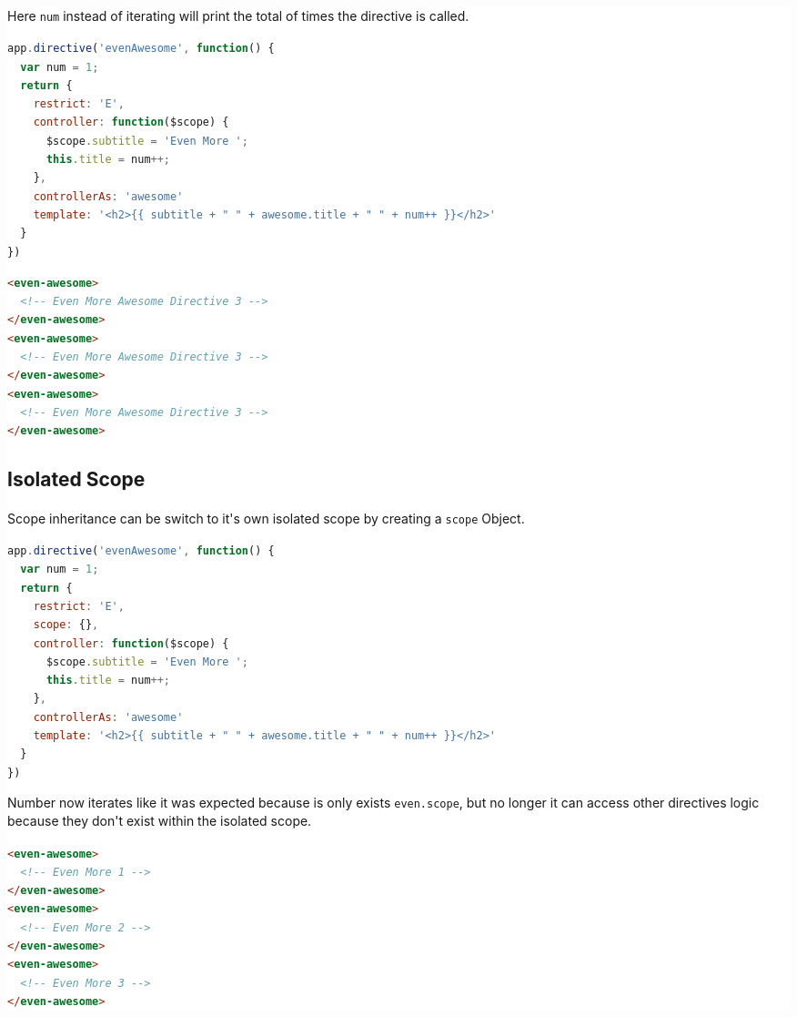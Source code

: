 Here `num` instead of iterating will print the total of times the directive is called.
```js
app.directive('evenAwesome', function() {
  var num = 1;
  return {
    restrict: 'E',
    controller: function($scope) {
      $scope.subtitle = 'Even More ';
      this.title = num++;
    },
    controllerAs: 'awesome'
    template: '<h2>{{ subtitle + " " + awesome.title + " " + num++ }}</h2>'
  }
})
```
```html
<even-awesome>
  <!-- Even More Awesome Directive 3 -->
</even-awesome>
<even-awesome>
  <!-- Even More Awesome Directive 3 -->
</even-awesome>
<even-awesome>
  <!-- Even More Awesome Directive 3 -->
</even-awesome>
```

## Isolated Scope
Scope inheritance can be switch to it's own isolated scope by creating a `scope` Object.
```js
app.directive('evenAwesome', function() {
  var num = 1;
  return {
    restrict: 'E',
    scope: {},
    controller: function($scope) {
      $scope.subtitle = 'Even More ';
      this.title = num++;
    },
    controllerAs: 'awesome'
    template: '<h2>{{ subtitle + " " + awesome.title + " " + num++ }}</h2>'
  }
})
```

Number now iterates like it was expected because is only exists `even.scope`, but no longer it can access other directives logic because they don't exist within the isolated scope.
```html
<even-awesome>
  <!-- Even More 1 -->
</even-awesome>
<even-awesome>
  <!-- Even More 2 -->
</even-awesome>
<even-awesome>
  <!-- Even More 3 -->
</even-awesome>
```
